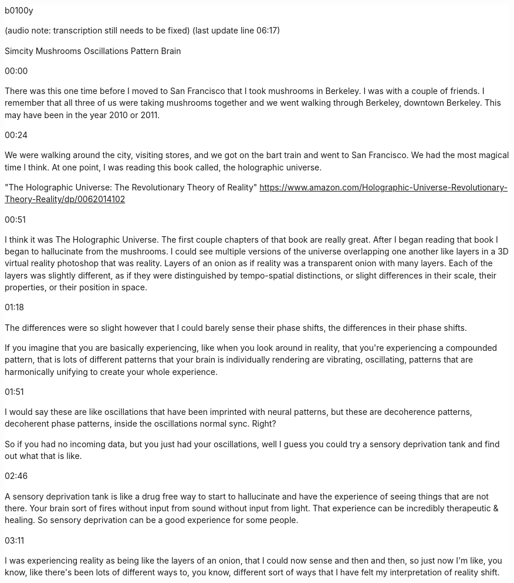 b0100y

(audio note: transcription still needs to be fixed) (last update line 06:17)

Simcity Mushrooms Oscillations Pattern Brain

00:00

There was this one time before I moved to San Francisco that I took mushrooms in Berkeley. I was with a couple of friends. I remember that all three of us were taking mushrooms together and we went walking through Berkeley, downtown Berkeley. This may have been in the year 2010 or 2011.

00:24

We were walking around the city, visiting stores, and we got on the bart train and went to San Francisco. We had the most magical time I think. At one point, I was reading this book called, the holographic universe.

"The Holographic Universe: The Revolutionary Theory of Reality"
https://www.amazon.com/Holographic-Universe-Revolutionary-Theory-Reality/dp/0062014102

00:51

I think it was The Holographic Universe. The first couple chapters of that book are really great. After I began reading that book I began to hallucinate from the mushrooms. I could see multiple versions of the universe overlapping one another like layers in a 3D virtual reality photoshop that was reality. Layers of an onion as if reality was a transparent onion with many layers. Each of the layers was slightly different, as if they were distinguished by tempo-spatial distinctions, or slight differences in their scale, their properties, or their position in space.

01:18

The differences were so slight however that I could barely sense their phase shifts, the differences in their phase shifts.

If you imagine that you are basically experiencing, like when you look around in reality, that you're experiencing a compounded pattern, that is lots of different patterns that your brain is individually rendering are vibrating, oscillating, patterns that are harmonically unifying to create your whole experience.

01:51

I would say these are like oscillations that have been imprinted with neural patterns, but these are decoherence patterns, decoherent phase patterns, inside the oscillations normal sync. Right?

So if you had no incoming data, but you just had your oscillations, well I guess you could try a sensory deprivation tank and find out what that is like.

02:46

A sensory deprivation tank is like a drug free way to start to hallucinate and have the experience of seeing things that are not there. Your brain sort of fires without input from sound without input from light. That experience can be incredibly therapeutic & healing. So sensory deprivation can be a good experience for some people.

03:11

I was experiencing reality as being like the layers of an onion, that I could now sense and then and then, so just now I'm like, you know, like there's been lots of different ways to, you know, different sort of ways that I have felt my interpretation of reality shift.
